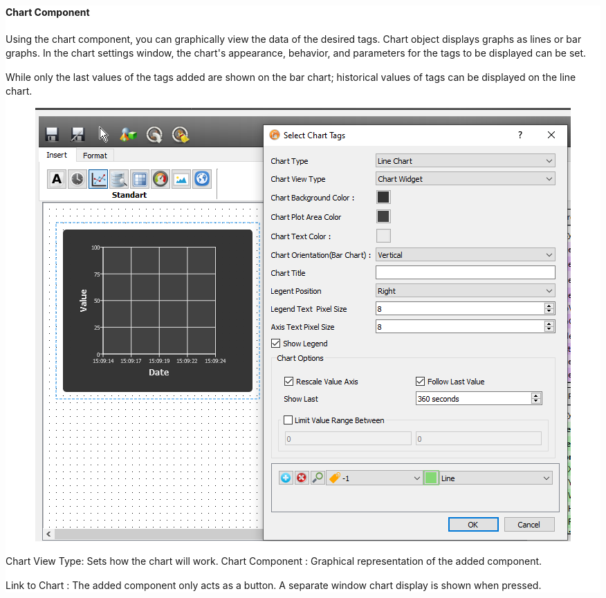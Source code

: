 
</center>

#### Chart Component

Using the chart component, you can graphically view the data of the desired tags. Chart object displays graphs as lines or bar graphs. In the chart settings window, the chart's appearance, behavior, and parameters for the tags to be displayed can be set.

While only the last values of the tags added are shown on the bar chart; historical values of tags can be displayed on the line chart.

<center>

![editor-view-06](/img/editor-view-06.png)


</center>

Chart View Type: Sets how the chart will work.
Chart Component : Graphical representation of the added component.   

Link to Chart : The added component only acts as a button. A separate window chart display is shown when pressed.
